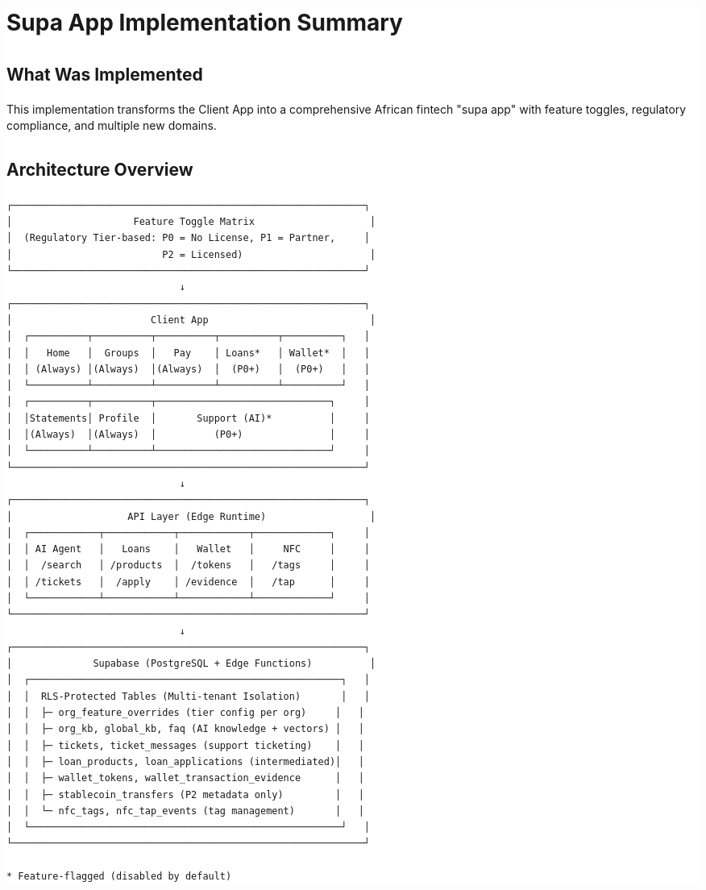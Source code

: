 # Supa App Implementation Summary

## What Was Implemented

This implementation transforms the Client App into a comprehensive African
fintech "supa app" with feature toggles, regulatory compliance, and multiple new
domains.

## Architecture Overview

```
┌─────────────────────────────────────────────────────────────┐
│                     Feature Toggle Matrix                    │
│  (Regulatory Tier-based: P0 = No License, P1 = Partner,     │
│                          P2 = Licensed)                      │
└─────────────────────────────────────────────────────────────┘
                              ↓
┌─────────────────────────────────────────────────────────────┐
│                        Client App                            │
│  ┌──────────┬──────────┬──────────┬──────────┬──────────┐   │
│  │   Home   │  Groups  │   Pay    │ Loans*   │ Wallet*  │   │
│  │ (Always) │(Always)  │(Always)  │  (P0+)   │  (P0+)   │   │
│  └──────────┴──────────┴──────────┴──────────┴──────────┘   │
│  ┌──────────┬──────────┬──────────────────────────────┐     │
│  │Statements│ Profile  │       Support (AI)*          │     │
│  │(Always)  │(Always)  │          (P0+)               │     │
│  └──────────┴──────────┴──────────────────────────────┘     │
└─────────────────────────────────────────────────────────────┘
                              ↓
┌─────────────────────────────────────────────────────────────┐
│                    API Layer (Edge Runtime)                  │
│  ┌────────────┬────────────┬────────────┬─────────────┐     │
│  │ AI Agent   │   Loans    │   Wallet   │     NFC     │     │
│  │  /search   │ /products  │  /tokens   │   /tags     │     │
│  │ /tickets   │  /apply    │ /evidence  │   /tap      │     │
│  └────────────┴────────────┴────────────┴─────────────┘     │
└─────────────────────────────────────────────────────────────┘
                              ↓
┌─────────────────────────────────────────────────────────────┐
│              Supabase (PostgreSQL + Edge Functions)          │
│  ┌──────────────────────────────────────────────────────┐   │
│  │  RLS-Protected Tables (Multi-tenant Isolation)       │   │
│  │  ├─ org_feature_overrides (tier config per org)     │   │
│  │  ├─ org_kb, global_kb, faq (AI knowledge + vectors) │   │
│  │  ├─ tickets, ticket_messages (support ticketing)    │   │
│  │  ├─ loan_products, loan_applications (intermediated)│   │
│  │  ├─ wallet_tokens, wallet_transaction_evidence      │   │
│  │  ├─ stablecoin_transfers (P2 metadata only)         │   │
│  │  └─ nfc_tags, nfc_tap_events (tag management)       │   │
│  └──────────────────────────────────────────────────────┘   │
└─────────────────────────────────────────────────────────────┘

* Feature-flagged (disabled by default)
```

